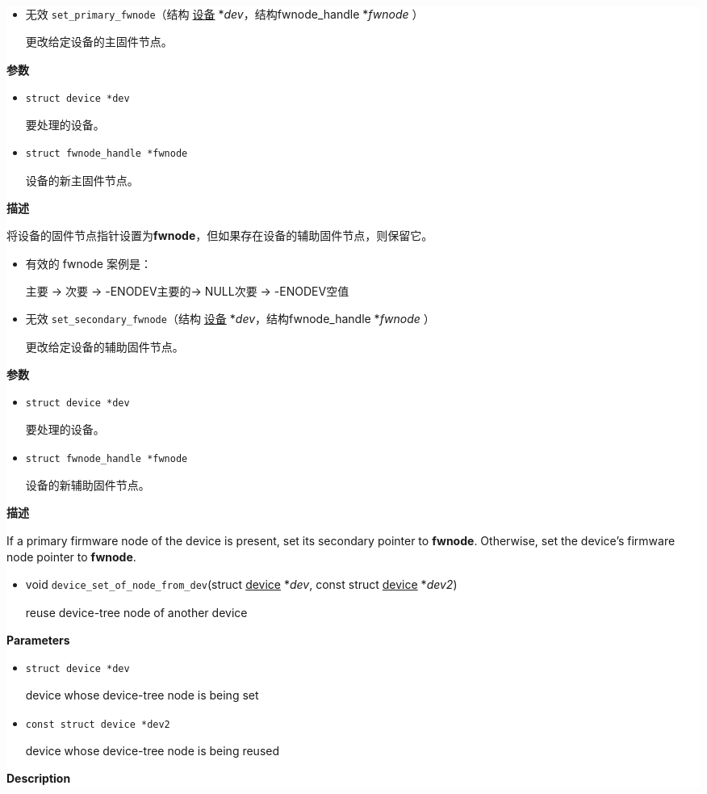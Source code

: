 - 无效 `set_primary_fwnode`（结构 [设备](https://www-kernel-org.translate.goog/doc/html/latest/driver-api/infrastructure.html?_x_tr_sl=auto&_x_tr_tl=zh-CN&_x_tr_hl=zh-CN&_x_tr_pto=wapp#c.device) **dev*，结构fwnode_handle **fwnode* ）

  更改给定设备的主固件节点。

**参数**

- `struct device *dev`

  要处理的设备。

- `struct fwnode_handle *fwnode`

  设备的新主固件节点。

**描述**

将设备的固件节点指针设置为**fwnode**，但如果存在设备的辅助固件节点，则保留它。

- 有效的 fwnode 案例是：

  主要 -> 次要 -> -ENODEV主要的-> NULL次要 -> -ENODEV空值

- 无效 `set_secondary_fwnode`（结构 [设备](https://www-kernel-org.translate.goog/doc/html/latest/driver-api/infrastructure.html?_x_tr_sl=auto&_x_tr_tl=zh-CN&_x_tr_hl=zh-CN&_x_tr_pto=wapp#c.device) **dev*，结构fwnode_handle **fwnode* ）

  更改给定设备的辅助固件节点。

**参数**

- `struct device *dev`

  要处理的设备。

- `struct fwnode_handle *fwnode`

  设备的新辅助固件节点。

**描述**

If a primary firmware node of the device is present, set its secondary pointer to **fwnode**. Otherwise, set the device’s firmware node pointer to **fwnode**.

- void `device_set_of_node_from_dev`(struct [device](https://www-kernel-org.translate.goog/doc/html/latest/driver-api/infrastructure.html?_x_tr_sl=auto&_x_tr_tl=zh-CN&_x_tr_hl=zh-CN&_x_tr_pto=wapp#c.device) **dev*, const struct [device](https://www-kernel-org.translate.goog/doc/html/latest/driver-api/infrastructure.html?_x_tr_sl=auto&_x_tr_tl=zh-CN&_x_tr_hl=zh-CN&_x_tr_pto=wapp#c.device) **dev2*)

  reuse device-tree node of another device

**Parameters**

- `struct device *dev`

  device whose device-tree node is being set

- `const struct device *dev2`

  device whose device-tree node is being reused

**Description**

